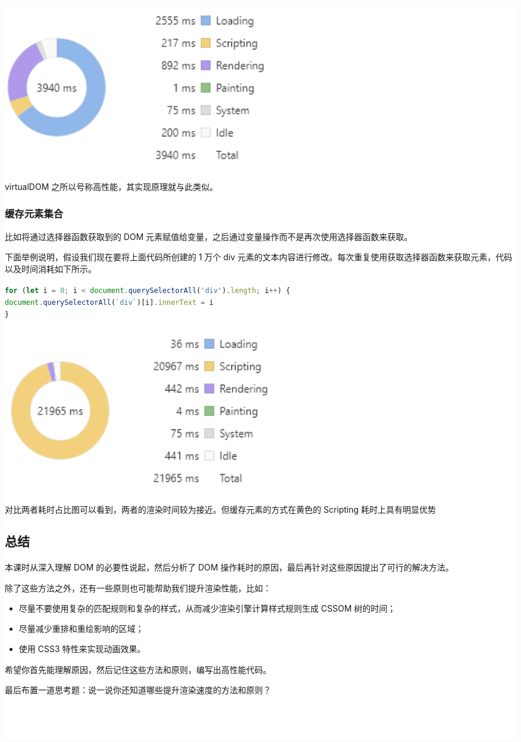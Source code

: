 ![image-20230824225419693](./assets/image-20230824225419693.png)

virtualDOM 之所以号称高性能，其实现原理就与此类似。

### 缓存元素集合

比如将通过选择器函数获取到的 DOM 元素赋值给变量，之后通过变量操作而不是再次使用选择器函数来获取。

下面举例说明，假设我们现在要将上面代码所创建的 1 万个 div 元素的文本内容进行修改。每次重复使用获取选择器函数来获取元素，代码以及时间消耗如下所示。

```javascript
for (let i = 0; i < document.querySelectorAll('div').length; i++) {
document.querySelectorAll(`div`)[i].innerText = i
}
```

![image-20230824225656601](./assets/image-20230824225656601.png)

对比两者耗时占比图可以看到，两者的渲染时间较为接近。但缓存元素的方式在黄色的 Scripting 耗时上具有明显优势

## 总结 

本课时从深入理解 DOM 的必要性说起，然后分析了 DOM 操作耗时的原因，最后再针对这些原因提出了可行的解决方法。

除了这些方法之外，还有一些原则也可能帮助我们提升渲染性能，比如：

* 尽量不要使用复杂的匹配规则和复杂的样式，从而减少渲染引擎计算样式规则生成 CSSOM 树的时间；

* 尽量减少重排和重绘影响的区域；

* 使用 CSS3 特性来实现动画效果。

希望你首先能理解原因，然后记住这些方法和原则，编写出高性能代码。

最后布置一道思考题：说一说你还知道哪些提升渲染速度的方法和原则？

​						 				 						 		

​				 		

